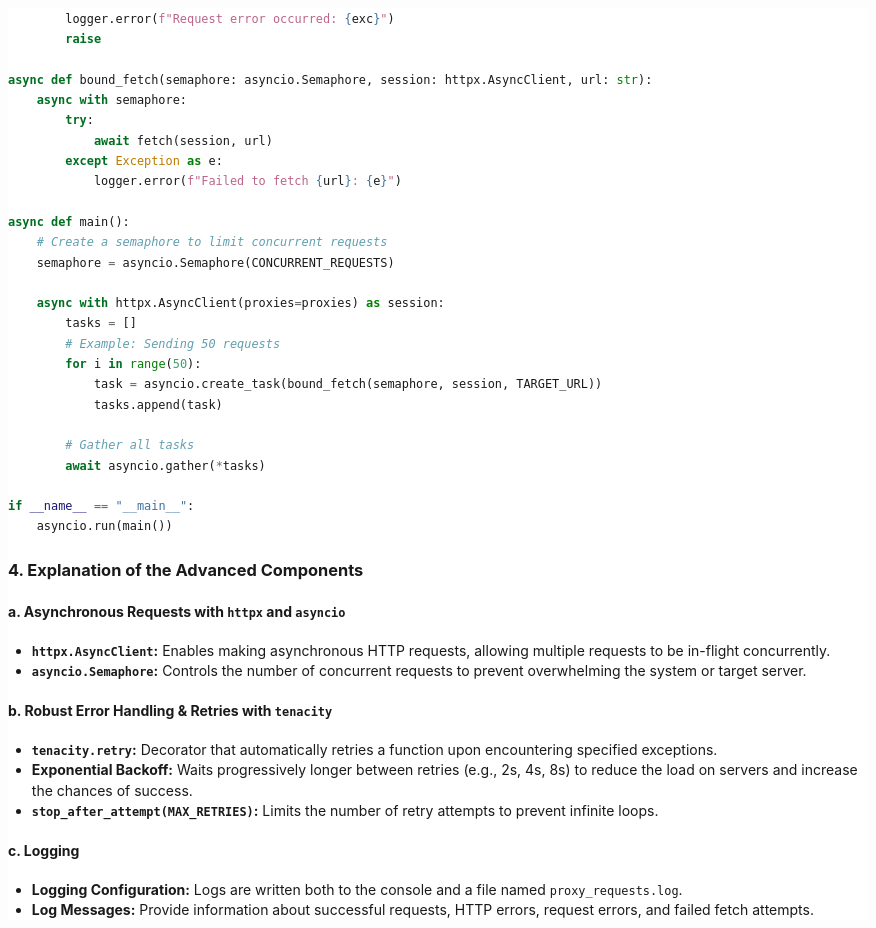 ```python
        logger.error(f"Request error occurred: {exc}")
        raise

async def bound_fetch(semaphore: asyncio.Semaphore, session: httpx.AsyncClient, url: str):
    async with semaphore:
        try:
            await fetch(session, url)
        except Exception as e:
            logger.error(f"Failed to fetch {url}: {e}")

async def main():
    # Create a semaphore to limit concurrent requests
    semaphore = asyncio.Semaphore(CONCURRENT_REQUESTS)

    async with httpx.AsyncClient(proxies=proxies) as session:
        tasks = []
        # Example: Sending 50 requests
        for i in range(50):
            task = asyncio.create_task(bound_fetch(semaphore, session, TARGET_URL))
            tasks.append(task)

        # Gather all tasks
        await asyncio.gather(*tasks)

if __name__ == "__main__":
    asyncio.run(main())
```

### **4. Explanation of the Advanced Components**

#### **a. Asynchronous Requests with `httpx` and `asyncio`**

- **`httpx.AsyncClient`:** Enables making asynchronous HTTP requests, allowing multiple requests to be in-flight concurrently.
- **`asyncio.Semaphore`:** Controls the number of concurrent requests to prevent overwhelming the system or target server.

#### **b. Robust Error Handling & Retries with `tenacity`**

- **`tenacity.retry`:** Decorator that automatically retries a function upon encountering specified exceptions.
- **Exponential Backoff:** Waits progressively longer between retries (e.g., 2s, 4s, 8s) to reduce the load on servers and increase the chances of success.
- **`stop_after_attempt(MAX_RETRIES)`:** Limits the number of retry attempts to prevent infinite loops.

#### **c. Logging**

- **Logging Configuration:** Logs are written both to the console and a file named `proxy_requests.log`.
- **Log Messages:** Provide information about successful requests, HTTP errors, request errors, and failed fetch attempts.
